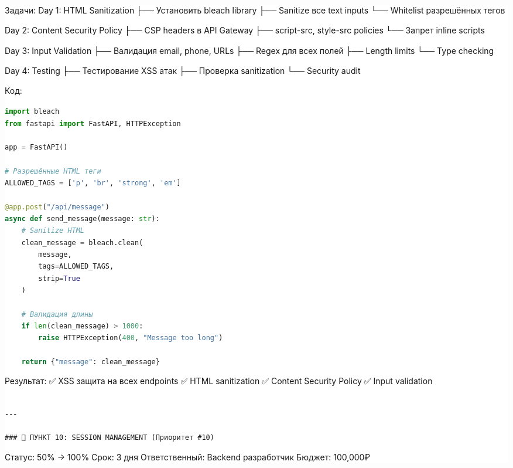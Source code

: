 Задачи:
Day 1: HTML Sanitization
├── Установить bleach library
├── Sanitize все text inputs
└── Whitelist разрешённых тегов

Day 2: Content Security Policy
├── CSP headers в API Gateway
├── script-src, style-src policies
└── Запрет inline scripts

Day 3: Input Validation
├── Валидация email, phone, URLs
├── Regex для всех полей
├── Length limits
└── Type checking

Day 4: Testing
├── Тестирование XSS атак
├── Проверка sanitization
└── Security audit

Код:
```python
import bleach
from fastapi import FastAPI, HTTPException

app = FastAPI()

# Разрешённые HTML теги
ALLOWED_TAGS = ['p', 'br', 'strong', 'em']

@app.post("/api/message")
async def send_message(message: str):
    # Sanitize HTML
    clean_message = bleach.clean(
        message, 
        tags=ALLOWED_TAGS,
        strip=True
    )
    
    # Валидация длины
    if len(clean_message) > 1000:
        raise HTTPException(400, "Message too long")
    
    return {"message": clean_message}
```

Результат:
✅ XSS защита на всех endpoints
✅ HTML sanitization
✅ Content Security Policy
✅ Input validation
```

---

### 🔐 ПУНКТ 10: SESSION MANAGEMENT (Приоритет #10)
```
Статус: 50% → 100%
Срок: 3 дня
Ответственный: Backend разработчик
Бюджет: 100,000₽
